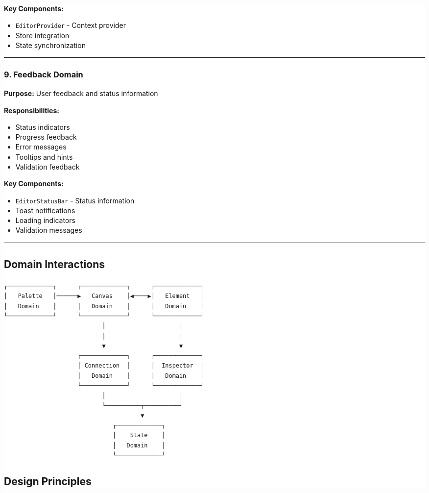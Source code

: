 **Key Components:**

- `EditorProvider` - Context provider
- Store integration
- State synchronization

---

### 9. **Feedback Domain**

**Purpose:** User feedback and status information

**Responsibilities:**

- Status indicators
- Progress feedback
- Error messages
- Tooltips and hints
- Validation feedback

**Key Components:**

- `EditorStatusBar` - Status information
- Toast notifications
- Loading indicators
- Validation messages

---

## Domain Interactions

```
┌─────────────┐      ┌─────────────┐      ┌─────────────┐
│   Palette   │──────▶   Canvas    │◀────▶│   Element   │
│   Domain    │      │   Domain    │      │   Domain    │
└─────────────┘      └─────────────┘      └─────────────┘
                            │                     │
                            │                     │
                            ▼                     ▼
                     ┌─────────────┐      ┌─────────────┐
                     │ Connection  │      │  Inspector  │
                     │   Domain    │      │   Domain    │
                     └─────────────┘      └─────────────┘
                            │                     │
                            └──────────┬──────────┘
                                       ▼
                               ┌─────────────┐
                               │    State    │
                               │   Domain    │
                               └─────────────┘
```

## Design Principles
